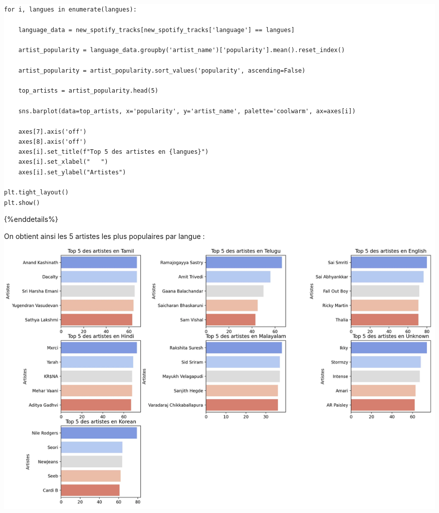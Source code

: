 ````
for i, langues in enumerate(langues):
    
    language_data = new_spotify_tracks[new_spotify_tracks['language'] == langues]

    artist_popularity = language_data.groupby('artist_name')['popularity'].mean().reset_index()

    artist_popularity = artist_popularity.sort_values('popularity', ascending=False)

    top_artists = artist_popularity.head(5)

    sns.barplot(data=top_artists, x='popularity', y='artist_name', palette='coolwarm', ax=axes[i])

    axes[7].axis('off')
    axes[8].axis('off')
    axes[i].set_title(f"Top 5 des artistes en {langues}")
    axes[i].set_xlabel("   ")
    axes[i].set_ylabel("Artistes")

plt.tight_layout()
plt.show()
````
{%enddetails%}

On obtient ainsi les 5 artistes les plus populaires par langue : 

![Top 5 artistes](<Images/Capture d’écran 2024-12-13 à 16.30.23.webp>)
